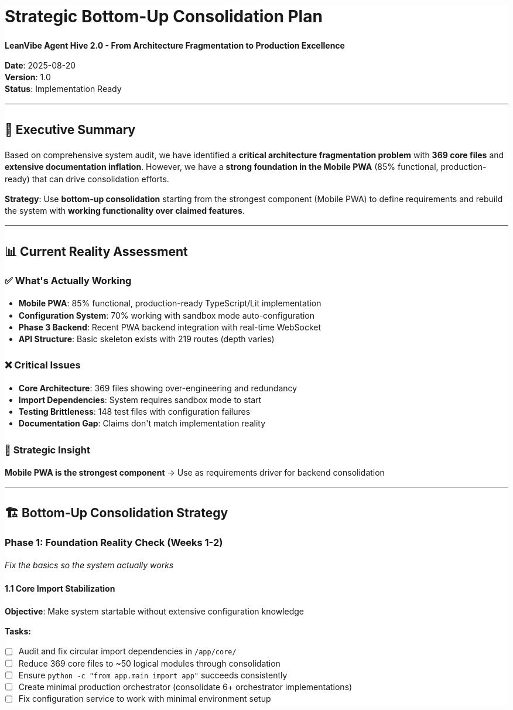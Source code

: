 # Strategic Bottom-Up Consolidation Plan
**LeanVibe Agent Hive 2.0 - From Architecture Fragmentation to Production Excellence**

**Date**: 2025-08-20  
**Version**: 1.0  
**Status**: Implementation Ready

---

## 🎯 Executive Summary

Based on comprehensive system audit, we have identified a **critical architecture fragmentation problem** with **369 core files** and **extensive documentation inflation**. However, we have a **strong foundation in the Mobile PWA** (85% functional, production-ready) that can drive consolidation efforts.

**Strategy**: Use **bottom-up consolidation** starting from the strongest component (Mobile PWA) to define requirements and rebuild the system with **working functionality over claimed features**.

---

## 📊 Current Reality Assessment

### ✅ **What's Actually Working**
- **Mobile PWA**: 85% functional, production-ready TypeScript/Lit implementation
- **Configuration System**: 70% working with sandbox mode auto-configuration  
- **Phase 3 Backend**: Recent PWA backend integration with real-time WebSocket
- **API Structure**: Basic skeleton exists with 219 routes (depth varies)

### ❌ **Critical Issues**
- **Core Architecture**: 369 files showing over-engineering and redundancy
- **Import Dependencies**: System requires sandbox mode to start
- **Testing Brittleness**: 148 test files with configuration failures
- **Documentation Gap**: Claims don't match implementation reality

### 🎯 **Strategic Insight**
**Mobile PWA is the strongest component** → Use as requirements driver for backend consolidation

---

## 🏗️ Bottom-Up Consolidation Strategy

### **Phase 1: Foundation Reality Check (Weeks 1-2)**
*Fix the basics so the system actually works*

#### **1.1 Core Import Stabilization**
**Objective**: Make system startable without extensive configuration knowledge

**Tasks:**
- [ ] Audit and fix circular import dependencies in `/app/core/`
- [ ] Reduce 369 core files to ~50 logical modules through consolidation
- [ ] Ensure `python -c "from app.main import app"` succeeds consistently
- [ ] Create minimal production orchestrator (consolidate 6+ orchestrator implementations)
- [ ] Fix configuration service to work with minimal environment setup
